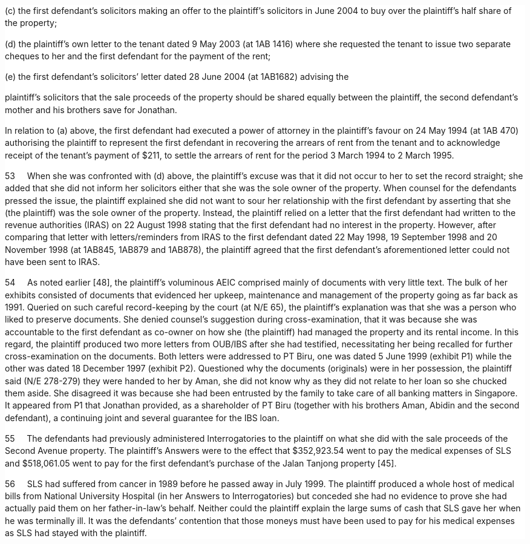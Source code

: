  (c) the first defendant’s solicitors making an offer to the plaintiff’s solicitors in June 2004 to buy over the plaintiff’s half share of the property; 

 (d) the plaintiff’s own letter to the tenant dated 9 May 2003 (at 1AB 1416) where she requested the tenant to issue two separate cheques to her and the first defendant for the payment of the rent; 

 (e) the first defendant’s solicitors’ letter dated 28 June 2004 (at 1AB1682) advising the 


 plaintiff’s solicitors that the sale proceeds of the property should be shared equally between the plaintiff, the second defendant’s mother and his brothers save for Jonathan. 

In relation to (a) above, the first defendant had executed a power of attorney in the plaintiff’s favour on 24 May 1994 (at 1AB 470) authorising the plaintiff to represent the first defendant in recovering the arrears of rent from the tenant and to acknowledge receipt of the tenant’s payment of $211, to settle the arrears of rent for the period 3 March 1994 to 2 March 1995. 

53     When she was confronted with (d) above, the plaintiff’s excuse was that it did not occur to her to set the record straight; she added that she did not inform her solicitors either that she was the sole owner of the property. When counsel for the defendants pressed the issue, the plaintiff explained she did not want to sour her relationship with the first defendant by asserting that she (the plaintiff) was the sole owner of the property. Instead, the plaintiff relied on a letter that the first defendant had written to the revenue authorities (IRAS) on 22 August 1998 stating that the first defendant had no interest in the property. However, after comparing that letter with letters/reminders from IRAS to the first defendant dated 22 May 1998, 19 September 1998 and 20 November 1998 (at 1AB845, 1AB879 and 1AB878), the plaintiff agreed that the first defendant’s aforementioned letter could not have been sent to IRAS. 

54     As noted earlier [48], the plaintiff’s voluminous AEIC comprised mainly of documents with very little text. The bulk of her exhibits consisted of documents that evidenced her upkeep, maintenance and management of the property going as far back as 1991. Queried on such careful record-keeping by the court (at N/E 65), the plaintiff’s explanation was that she was a person who liked to preserve documents. She denied counsel’s suggestion during cross-examination, that it was because she was accountable to the first defendant as co-owner on how she (the plaintiff) had managed the property and its rental income. In this regard, the plaintiff produced two more letters from OUB/IBS after she had testified, necessitating her being recalled for further cross-examination on the documents. Both letters were addressed to PT Biru, one was dated 5 June 1999 (exhibit P1) while the other was dated 18 December 1997 (exhibit P2). Questioned why the documents (originals) were in her possession, the plaintiff said (N/E 278-279) they were handed to her by Aman, she did not know why as they did not relate to her loan so she chucked them aside. She disagreed it was because she had been entrusted by the family to take care of all banking matters in Singapore. It appeared from P1 that Jonathan provided, as a shareholder of PT Biru (together with his brothers Aman, Abidin and the second defendant), a continuing joint and several guarantee for the IBS loan. 

55     The defendants had previously administered Interrogatories to the plaintiff on what she did with the sale proceeds of the Second Avenue property. The plaintiff’s Answers were to the effect that $352,923.54 went to pay the medical expenses of SLS and $518,061.05 went to pay for the first defendant’s purchase of the Jalan Tanjong property [45]. 

56     SLS had suffered from cancer in 1989 before he passed away in July 1999. The plaintiff produced a whole host of medical bills from National University Hospital (in her Answers to Interrogatories) but conceded she had no evidence to prove she had actually paid them on her father-in-law’s behalf. Neither could the plaintiff explain the large sums of cash that SLS gave her when he was terminally ill. It was the defendants’ contention that those moneys must have been used to pay for his medical expenses as SLS had stayed with the plaintiff. 

